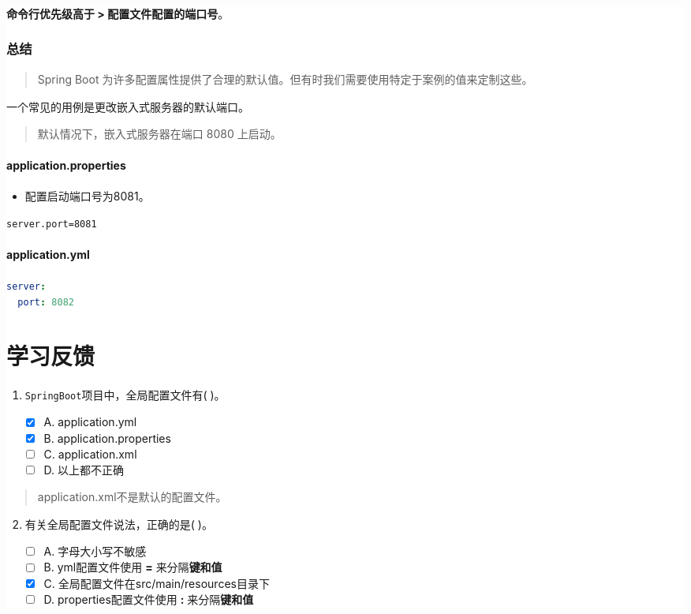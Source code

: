 
**命令行优先级高于 > 配置文件配置的端口号**。

### 总结

>Spring Boot 为许多配置属性提供了合理的默认值。但有时我们需要使用特定于案例的值来定制这些。 

一个常见的用例是更改嵌入式服务器的默认端口。

> 默认情况下，嵌入式服务器在端口 8080 上启动。

#### application.properties

- 配置启动端口号为8081。

```properties
server.port=8081
```

#### application.yml

```yaml
server:
  port: 8082
```

# 学习反馈

1. `SpringBoot`项目中，全局配置文件有( )。

   - [x] A. application.yml
   - [x] B. application.properties
   - [ ] C. application.xml
   - [ ] D. 以上都不正确

>application.xml不是默认的配置文件。

2. 有关全局配置文件说法，正确的是( )。

   - [ ] A. 字母大小写不敏感
   - [ ] B. yml配置文件使用 **=** 来分隔**键和值**
   - [x] C. 全局配置文件在src/main/resources目录下
   - [ ] D. properties配置文件使用 **:** 来分隔**键和值**